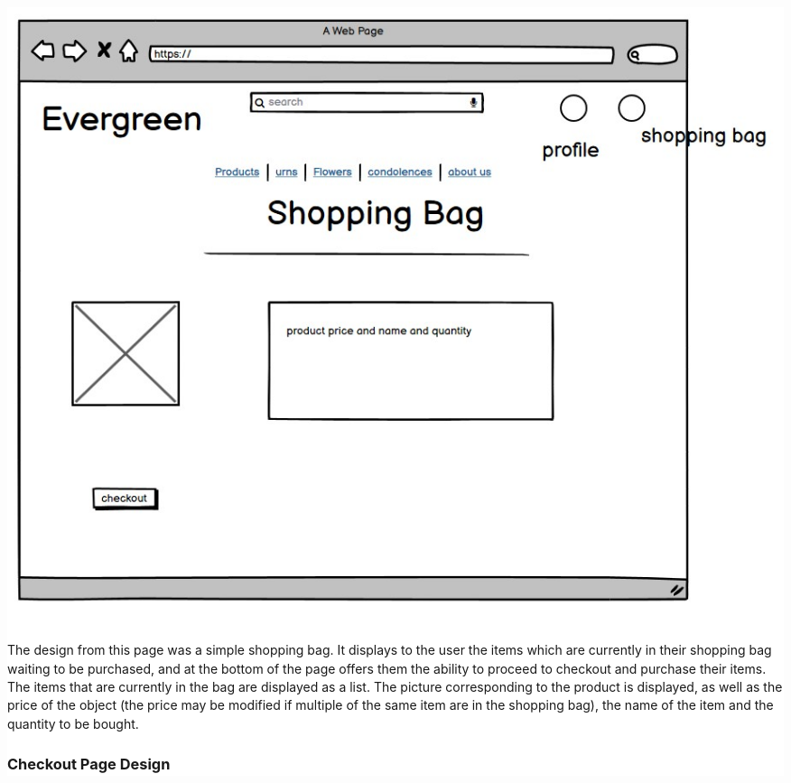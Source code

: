 ![Wireframe of the Shopping Bag page](static/wireframes/shoppingbagpage.jpg "wireframe of the Shopping Bag page for the site")

The design from this page was a simple shopping bag. It displays to the user the items which are currently in their shopping bag waiting to be purchased, and at the bottom of the page offers them the ability to proceed to checkout and purchase their items. The items that are currently in the bag are displayed as a list. The picture corresponding to the product is displayed, as well as the price of the object (the price may be modified if multiple of the same item are in the shopping bag), the name of the item and the quantity to be bought. 


### Checkout Page Design